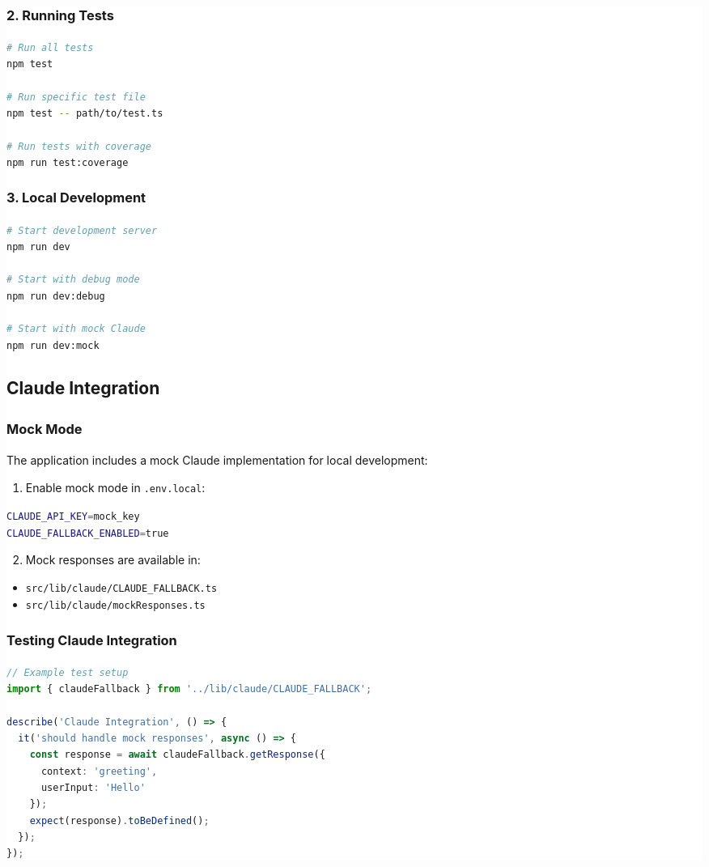 ### 2. Running Tests
```bash
# Run all tests
npm test

# Run specific test file
npm test -- path/to/test.ts

# Run tests with coverage
npm run test:coverage
```

### 3. Local Development
```bash
# Start development server
npm run dev

# Start with debug mode
npm run dev:debug

# Start with mock Claude
npm run dev:mock
```

## Claude Integration

### Mock Mode
The application includes a mock Claude implementation for local development:

1. Enable mock mode in `.env.local`:
```bash
CLAUDE_API_KEY=mock_key
CLAUDE_FALLBACK_ENABLED=true
```

2. Mock responses are available in:
- `src/lib/claude/CLAUDE_FALLBACK.ts`
- `src/lib/claude/mockResponses.ts`

### Testing Claude Integration
```typescript
// Example test setup
import { claudeFallback } from '../lib/claude/CLAUDE_FALLBACK';

describe('Claude Integration', () => {
  it('should handle mock responses', async () => {
    const response = await claudeFallback.getResponse({
      context: 'greeting',
      userInput: 'Hello'
    });
    expect(response).toBeDefined();
  });
});
```
